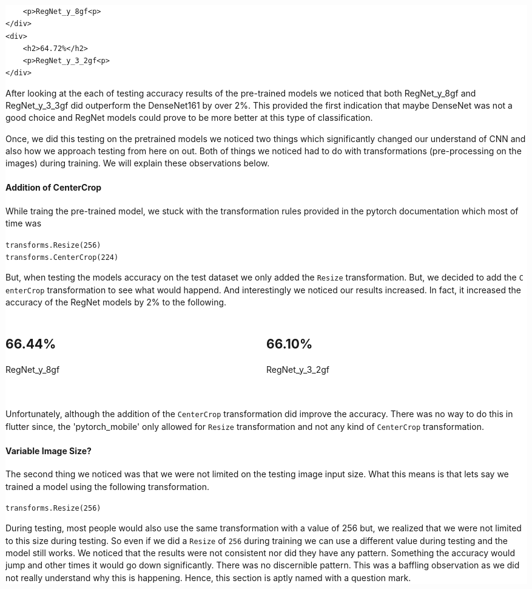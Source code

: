         <p>RegNet_y_8gf<p>
    </div>
    <div>
		<h2>64.72%</h2>
        <p>RegNet_y_3_2gf<p>
    </div>
</div>

After looking at the each of testing accuracy results of the pre-trained models we noticed that both RegNet_y_8gf and RegNet_y_3_3gf did outperform the DenseNet161 by over 2%. This provided the first indication that maybe DenseNet was not a good choice and RegNet models could prove to be more better at this type of classification.

Once, we did this testing on the pretrained models we noticed two things which significantly changed our understand of CNN and also how we approach testing from here on out. Both of things we noticed had to do with transformations (pre-processing on the images) during training. We will explain these observations below.

#### Addition of CenterCrop
While traing the pre-trained model, we stuck with the transformation rules provided in the pytorch documentation which most of time was
```
transforms.Resize(256)
transforms.CenterCrop(224)
```
But, when testing the models accuracy on the test dataset we only added the ``Resize`` transformation. But, we decided to add the ``CenterCrop`` transformation to see what would happend. And interestingly we noticed our results increased. In fact, it increased the accuracy of the RegNet models by 2% to the following.
<div style="display: grid; grid-template-columns: repeat(2, 40%); margin-bottom:4.5%; column-gap:10%; row-gap:1.5%">
    <div>
		<h2>66.44%</h2>
        <p>RegNet_y_8gf<p>
    </div>
    <div>
		<h2>66.10%</h2>
        <p>RegNet_y_3_2gf<p>
    </div>
</div>

Unfortunately, although the addition of the ``CenterCrop`` transformation did improve the accuracy. There was no way to do this in flutter since, the 'pytorch_mobile' only allowed for `Resize` transformation and not any kind of `CenterCrop` transformation.


#### Variable Image Size?
The second thing we noticed was that we were not limited on the testing image input size. What this means is that lets say we trained a model using the following transformation.
```
transforms.Resize(256)
```
During testing, most people would also use the same transformation with a value of 256 but, we realized that we were not limited to this size during testing. So even if we did a `Resize` of `256` during training we can use a different value during testing and the model still works. We noticed that the results were not consistent nor did they have any pattern. Something the accuracy would jump and other times it would go down significantly. There was no discernible pattern. This was a baffling observation as we did not really understand why this is happening. Hence, this section is aptly named with a question mark.
